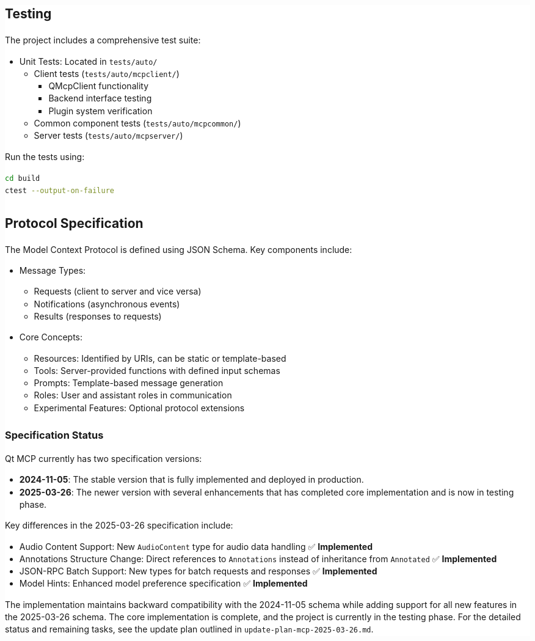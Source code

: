 ## Testing

The project includes a comprehensive test suite:

- Unit Tests: Located in `tests/auto/`
  - Client tests (`tests/auto/mcpclient/`)
    - QMcpClient functionality
    - Backend interface testing
    - Plugin system verification
  - Common component tests (`tests/auto/mcpcommon/`)
  - Server tests (`tests/auto/mcpserver/`)

Run the tests using:
```bash
cd build
ctest --output-on-failure
```

## Protocol Specification

The Model Context Protocol is defined using JSON Schema. Key components include:

- Message Types:
  - Requests (client to server and vice versa)
  - Notifications (asynchronous events)
  - Results (responses to requests)

- Core Concepts:
  - Resources: Identified by URIs, can be static or template-based
  - Tools: Server-provided functions with defined input schemas
  - Prompts: Template-based message generation
  - Roles: User and assistant roles in communication
  - Experimental Features: Optional protocol extensions

### Specification Status

Qt MCP currently has two specification versions:

- **2024-11-05**: The stable version that is fully implemented and deployed in production.
- **2025-03-26**: The newer version with several enhancements that has completed core implementation and is now in testing phase.

Key differences in the 2025-03-26 specification include:

- Audio Content Support: New `AudioContent` type for audio data handling ✅ **Implemented**
- Annotations Structure Change: Direct references to `Annotations` instead of inheritance from `Annotated` ✅ **Implemented**
- JSON-RPC Batch Support: New types for batch requests and responses ✅ **Implemented**
- Model Hints: Enhanced model preference specification ✅ **Implemented**

The implementation maintains backward compatibility with the 2024-11-05 schema while adding support for all new features in the 2025-03-26 schema. The core implementation is complete, and the project is currently in the testing phase. For the detailed status and remaining tasks, see the update plan outlined in `update-plan-mcp-2025-03-26.md`.

